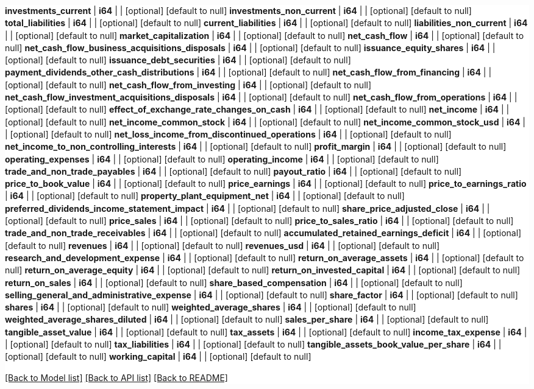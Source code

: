 **investments_current** | **i64** |  | [optional] [default to null]
**investments_non_current** | **i64** |  | [optional] [default to null]
**total_liabilities** | **i64** |  | [optional] [default to null]
**current_liabilities** | **i64** |  | [optional] [default to null]
**liabilities_non_current** | **i64** |  | [optional] [default to null]
**market_capitalization** | **i64** |  | [optional] [default to null]
**net_cash_flow** | **i64** |  | [optional] [default to null]
**net_cash_flow_business_acquisitions_disposals** | **i64** |  | [optional] [default to null]
**issuance_equity_shares** | **i64** |  | [optional] [default to null]
**issuance_debt_securities** | **i64** |  | [optional] [default to null]
**payment_dividends_other_cash_distributions** | **i64** |  | [optional] [default to null]
**net_cash_flow_from_financing** | **i64** |  | [optional] [default to null]
**net_cash_flow_from_investing** | **i64** |  | [optional] [default to null]
**net_cash_flow_investment_acquisitions_disposals** | **i64** |  | [optional] [default to null]
**net_cash_flow_from_operations** | **i64** |  | [optional] [default to null]
**effect_of_exchange_rate_changes_on_cash** | **i64** |  | [optional] [default to null]
**net_income** | **i64** |  | [optional] [default to null]
**net_income_common_stock** | **i64** |  | [optional] [default to null]
**net_income_common_stock_usd** | **i64** |  | [optional] [default to null]
**net_loss_income_from_discontinued_operations** | **i64** |  | [optional] [default to null]
**net_income_to_non_controlling_interests** | **i64** |  | [optional] [default to null]
**profit_margin** | **i64** |  | [optional] [default to null]
**operating_expenses** | **i64** |  | [optional] [default to null]
**operating_income** | **i64** |  | [optional] [default to null]
**trade_and_non_trade_payables** | **i64** |  | [optional] [default to null]
**payout_ratio** | **i64** |  | [optional] [default to null]
**price_to_book_value** | **i64** |  | [optional] [default to null]
**price_earnings** | **i64** |  | [optional] [default to null]
**price_to_earnings_ratio** | **i64** |  | [optional] [default to null]
**property_plant_equipment_net** | **i64** |  | [optional] [default to null]
**preferred_dividends_income_statement_impact** | **i64** |  | [optional] [default to null]
**share_price_adjusted_close** | **i64** |  | [optional] [default to null]
**price_sales** | **i64** |  | [optional] [default to null]
**price_to_sales_ratio** | **i64** |  | [optional] [default to null]
**trade_and_non_trade_receivables** | **i64** |  | [optional] [default to null]
**accumulated_retained_earnings_deficit** | **i64** |  | [optional] [default to null]
**revenues** | **i64** |  | [optional] [default to null]
**revenues_usd** | **i64** |  | [optional] [default to null]
**research_and_development_expense** | **i64** |  | [optional] [default to null]
**return_on_average_assets** | **i64** |  | [optional] [default to null]
**return_on_average_equity** | **i64** |  | [optional] [default to null]
**return_on_invested_capital** | **i64** |  | [optional] [default to null]
**return_on_sales** | **i64** |  | [optional] [default to null]
**share_based_compensation** | **i64** |  | [optional] [default to null]
**selling_general_and_administrative_expense** | **i64** |  | [optional] [default to null]
**share_factor** | **i64** |  | [optional] [default to null]
**shares** | **i64** |  | [optional] [default to null]
**weighted_average_shares** | **i64** |  | [optional] [default to null]
**weighted_average_shares_diluted** | **i64** |  | [optional] [default to null]
**sales_per_share** | **i64** |  | [optional] [default to null]
**tangible_asset_value** | **i64** |  | [optional] [default to null]
**tax_assets** | **i64** |  | [optional] [default to null]
**income_tax_expense** | **i64** |  | [optional] [default to null]
**tax_liabilities** | **i64** |  | [optional] [default to null]
**tangible_assets_book_value_per_share** | **i64** |  | [optional] [default to null]
**working_capital** | **i64** |  | [optional] [default to null]

[[Back to Model list]](../README.md#documentation-for-models) [[Back to API list]](../README.md#documentation-for-api-endpoints) [[Back to README]](../README.md)

